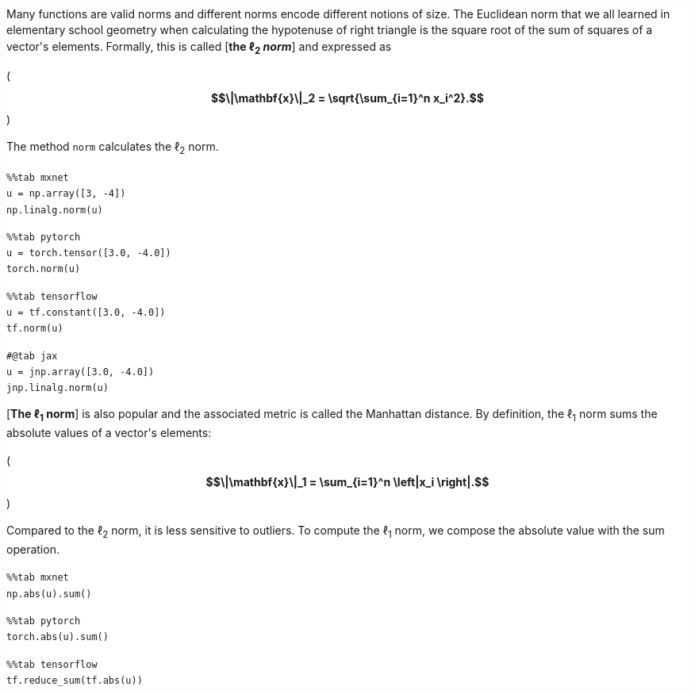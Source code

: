 Many functions are valid norms and different norms 
encode different notions of size. 
The Euclidean norm that we all learned in elementary school geometry
when calculating the hypotenuse of right triangle
is the square root of the sum of squares of a vector's elements.
Formally, this is called [**the $\ell_2$ *norm***] and expressed as

(**$$\|\mathbf{x}\|_2 = \sqrt{\sum_{i=1}^n x_i^2}.$$**)

The method `norm` calculates the $\ell_2$ norm.

```{.python .input}
%%tab mxnet
u = np.array([3, -4])
np.linalg.norm(u)
```

```{.python .input}
%%tab pytorch
u = torch.tensor([3.0, -4.0])
torch.norm(u)
```

```{.python .input}
%%tab tensorflow
u = tf.constant([3.0, -4.0])
tf.norm(u)
```

```{.python .input}
#@tab jax
u = jnp.array([3.0, -4.0])
jnp.linalg.norm(u)
```

[**The $\ell_1$ norm**] is also popular 
and the associated metric is called the Manhattan distance. 
By definition, the $\ell_1$ norm sums 
the absolute values of a vector's elements:

(**$$\|\mathbf{x}\|_1 = \sum_{i=1}^n \left|x_i \right|.$$**)

Compared to the $\ell_2$ norm, it is less sensitive to outliers.
To compute the $\ell_1$ norm, 
we compose the absolute value
with the sum operation.

```{.python .input}
%%tab mxnet
np.abs(u).sum()
```

```{.python .input}
%%tab pytorch
torch.abs(u).sum()
```

```{.python .input}
%%tab tensorflow
tf.reduce_sum(tf.abs(u))
```
